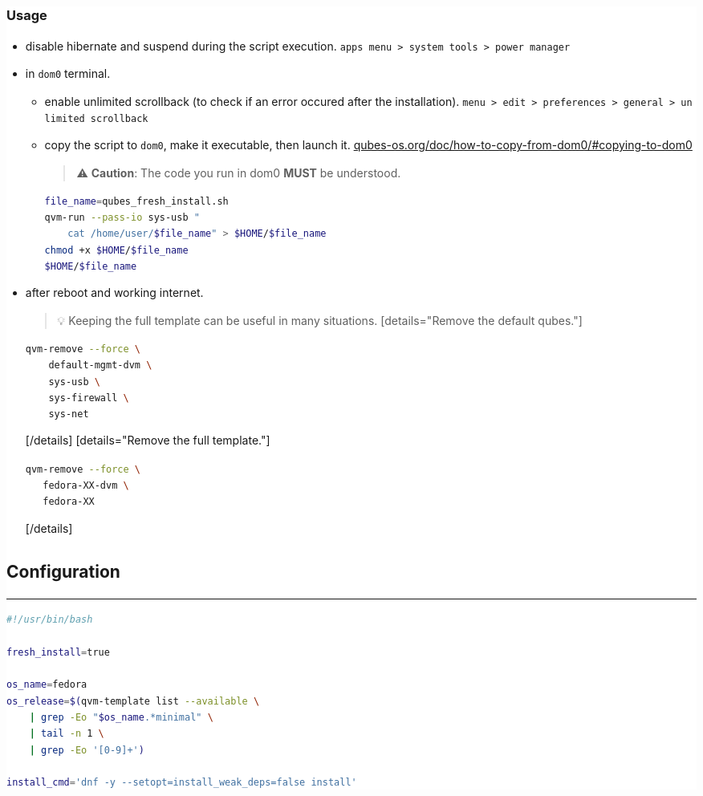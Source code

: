 ### Usage
  - disable hibernate and suspend during the script execution.
    `apps menu > system tools > power manager`

  - in `dom0` terminal.
    - enable unlimited scrollback (to check if an error occured after the installation).
    `menu > edit > preferences > general > unlimited scrollback`

    - copy the script to `dom0`, make it executable, then launch it.
    [qubes-os.org/doc/how-to-copy-from-dom0/#copying-to-dom0](https://qubes-os.org/doc/how-to-copy-from-dom0/#copying-to-dom0)
      > :warning: **Caution**:
      > The code you run in dom0 **MUST** be understood.

      ```bash
      file_name=qubes_fresh_install.sh
      qvm-run --pass-io sys-usb "
          cat /home/user/$file_name" > $HOME/$file_name
      chmod +x $HOME/$file_name
      $HOME/$file_name
      ```

  - after reboot and working internet.
    > :bulb: Keeping the full template can be useful in many situations.
    [details="Remove the default qubes."]
    ```bash
    qvm-remove --force \
        default-mgmt-dvm \
        sys-usb \
        sys-firewall \
        sys-net
    ```
    [/details]
    [details="Remove the full template."]
     ```bash
    qvm-remove --force \
        fedora-XX-dvm \
        fedora-XX
    ```
    [/details]


## Configuration
---
```bash
#!/usr/bin/bash

fresh_install=true

os_name=fedora
os_release=$(qvm-template list --available \
    | grep -Eo "$os_name.*minimal" \
    | tail -n 1 \
    | grep -Eo '[0-9]+')

install_cmd='dnf -y --setopt=install_weak_deps=false install'
```
